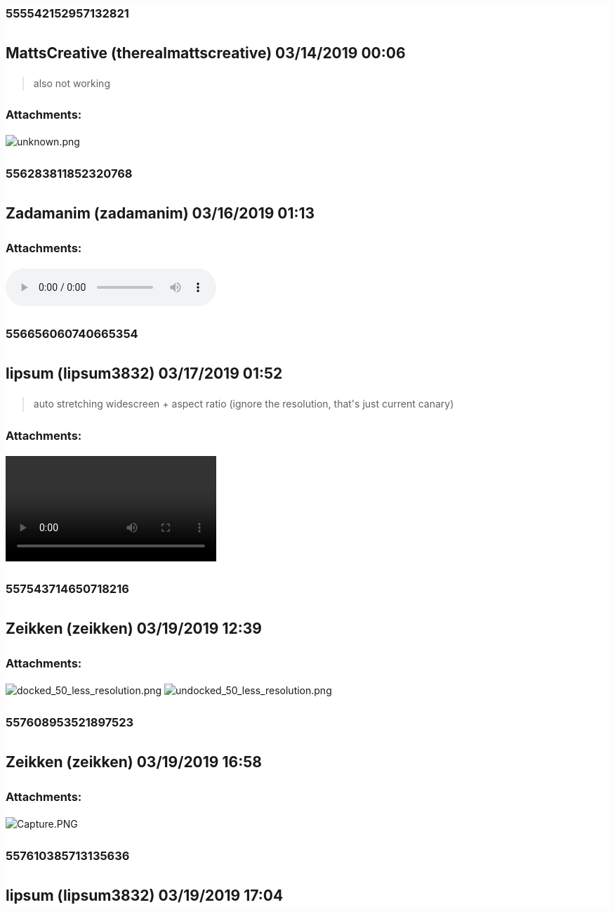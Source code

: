 ### 555542152957132821
## MattsCreative (therealmattscreative) 03/14/2019 00:06 

> also not working
### Attachments: 
![unknown.png](https://yuzudiscordbackup.s3.us-west-2.amazonaws.com/files-game-mods/555542152957132821_unknown.png)

### 556283811852320768
## Zadamanim (zadamanim) 03/16/2019 01:13 

> 
### Attachments: 
![Deltarune_Field_of_Hopes_and_Dreams_Remix.mp3](https://yuzudiscordbackup.s3.us-west-2.amazonaws.com/files-game-mods/556283811852320768_Deltarune_Field_of_Hopes_and_Dreams_Remix.mp3)

### 556656060740665354
## lipsum (lipsum3832) 03/17/2019 01:52 

> auto stretching widescreen + aspect ratio
> (ignore the resolution, that's just current canary)
### Attachments: 
![nnvrepAga5.mp4](https://yuzudiscordbackup.s3.us-west-2.amazonaws.com/files-game-mods/556656060740665354_nnvrepAga5.mp4)

### 557543714650718216
## Zeikken (zeikken) 03/19/2019 12:39 

> 
### Attachments: 
![docked_50_less_resolution.png](https://yuzudiscordbackup.s3.us-west-2.amazonaws.com/files-game-mods/557543714650718216_docked_50_less_resolution.png)
![undocked_50_less_resolution.png](https://yuzudiscordbackup.s3.us-west-2.amazonaws.com/files-game-mods/557543714650718216_undocked_50_less_resolution.png)

### 557608953521897523
## Zeikken (zeikken) 03/19/2019 16:58 

> 
### Attachments: 
![Capture.PNG](https://yuzudiscordbackup.s3.us-west-2.amazonaws.com/files-game-mods/557608953521897523_Capture.PNG)

### 557610385713135636
## lipsum (lipsum3832) 03/19/2019 17:04 
